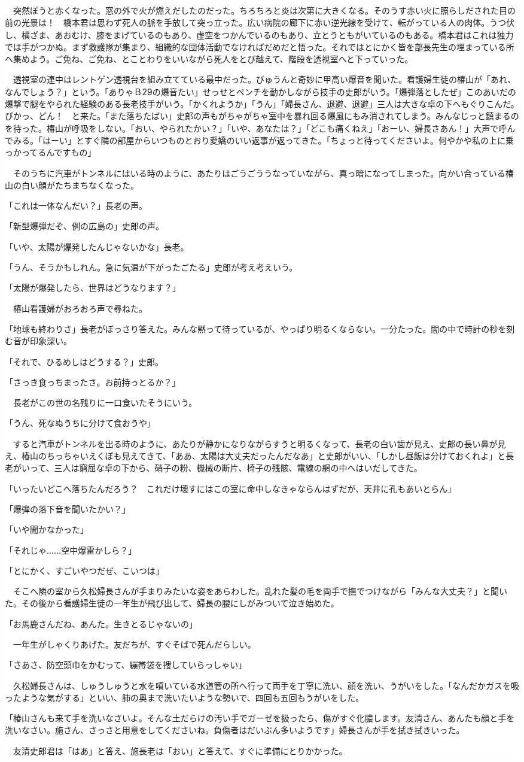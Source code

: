 　突然ぽうと赤くなった。窓の外で火が燃えだしたのだった。ちろちろと炎は次第に大きくなる。そのうす赤い火に照らしだされた目の前の光景は！　橋本君は思わず死人の脈を手放して突っ立った。広い病院の廊下に赤い逆光線を受けて、転がっている人の肉体。うつ伏し、横ざま、あおむけ、膝をまげているのもあり、虚空をつかんでいるのもあり、立とうともがいているのもある。橋本君はこれは独力では手がつかぬ。まず救護隊が集まり、組織的な団体活動でなければだめだと悟った。それではとにかく皆を部長先生の埋まっている所へ集めよう。ご免ね、ご免ね、とことわりをいいながら死人をとび越えて、階段を透視室へと下っていった。



　透視室の連中はレントゲン透視台を組み立てている最中だった。びゅうんと奇妙に甲高い爆音を聞いた。看護婦生徒の椿山が「あれ、なんでしょう？」という。「ありゃＢ29の爆音たい」せっせとペンチを動かしながら技手の史郎がいう。「爆弾落としたぜ」このあいだの爆撃で腿をやられた経験のある長老技手がいう。「かくれようか」「うん」「婦長さん、退避、退避」三人は大きな卓の下へもぐりこんだ。ぴかっ、どん！　と来た。「また落ちたばい」史郎の声もがちゃがちゃ室中を暴れ回る爆風にもみ消されてしまう。みんなじっと鎮まるのを待った。椿山が呼吸をしない。「おい、やられたかい？」「いや、あなたは？」「どこも痛くねえ」「おーい、婦長さあん！」大声で呼んでみる。「はーい」とすぐ隣の部屋からいつものとおり愛嬌のいい返事が返ってきた。「ちょっと待ってくださいよ。何やかや私の上に乗っかってるんですもの」

　そのうちに汽車がトンネルにはいる時のように、あたりはごうごううなっていながら、真っ暗になってしまった。向かい合っている椿山の白い顔がたちまちなくなった。

「これは一体なんだい？」長老の声。

「新型爆弾だぞ、例の広島の」史郎の声。

「いや、太陽が爆発したんじゃないかな」長老。

「うん、そうかもしれん。急に気温が下がったごたる」史郎が考え考えいう。

「太陽が爆発したら、世界はどうなります？」

　椿山看護婦がおろおろ声で尋ねた。

「地球も終わりさ」長老がぼっさり答えた。みんな黙って待っているが、やっぱり明るくならない。一分たった。闇の中で時計の秒を刻む音が印象深い。

「それで、ひるめしはどうする？」史郎。

「さっき食っちまったさ。お前持っとるか？」

　長老がこの世の名残りに一口食いたそうにいう。

「うん、死なぬうちに分けて食おうや」

　すると汽車がトンネルを出る時のように、あたりが静かになりながらすうと明るくなって、長老の白い歯が見え、史郎の長い鼻が見え、椿山のちっちゃいえくぼも見えてきて、「ああ、太陽は大丈夫だったんだなあ」と史郎がいい、「しかし昼飯は分けておくれよ」と長老がいって、三人は窮屈な卓の下から、硝子の粉、機械の断片、椅子の残骸、電線の網の中へはいだしてきた。

「いったいどこへ落ちたんだろう？　これだけ壊すにはこの室に命中しなきゃならんはずだが、天井に孔もあいとらん」

「爆弾の落下音を聞いたかい？」

「いや聞かなかった」

「それじゃ……空中爆雷かしら？」

「とにかく、すごいやつだぜ、こいつは」

　そこへ隣の室から久松婦長さんが手まりみたいな姿をあらわした。乱れた髪の毛を両手で撫でつけながら「みんな大丈夫？」と聞いた。その後から看護婦生徒の一年生が飛び出して、婦長の腰にしがみついて泣き始めた。

「お馬鹿さんだね、あんた。生きとるじゃないの」

　一年生がしゃくりあげた。友だちが、すぐそばで死んだらしい。

「さあさ、防空頭巾をかむって、繃帯袋を捜していらっしゃい」

　久松婦長さんは、しゅうしゅうと水を噴いている水道管の所へ行って両手を丁寧に洗い、顔を洗い、うがいをした。「なんだかガスを吸ったような気がする」といい、肺の奥まで洗いたいような勢いで、四回も五回もうがいをした。

「椿山さんも来て手を洗いなさいよ。そんな土だらけの汚い手でガーゼを扱ったら、傷がすぐ化膿します。友清さん、あんたも顔と手を洗いなさい。施さん、さっさと用意をしてくださいね。負傷者はだいぶん多いようです」婦長さんが手を拭き拭きいった。

　友清史郎君は「はあ」と答え、施長老は「おい」と答えて、すぐに準備にとりかかった。
